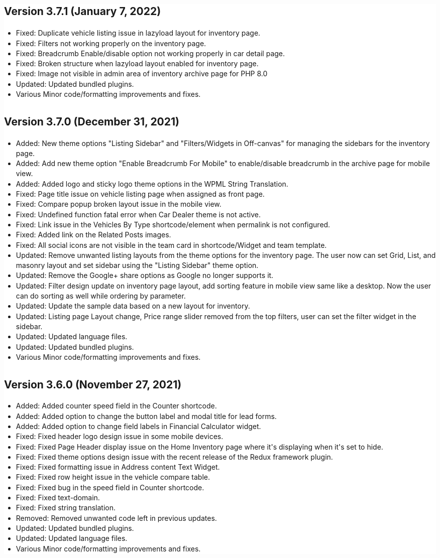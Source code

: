 ## Version 3.7.1 (January 7, 2022)
* Fixed: Duplicate vehicle listing issue in lazyload layout for inventory page.
* Fixed: Filters not working properly on the inventory page.
* Fixed: Breadcrumb Enable/disable option not working properly in car detail page.
* Fixed: Broken structure when lazyload layout enabled for inventory page.
* Fixed: Image not visible in admin area of inventory archive page for PHP 8.0
* Updated: Updated bundled plugins.
* Various Minor code/formatting improvements and fixes.

## Version 3.7.0 (December 31, 2021)
* Added: New theme options "Listing Sidebar" and "Filters/Widgets in Off-canvas" for managing the sidebars for the inventory page.
* Added: Add new theme option "Enable Breadcrumb For Mobile" to enable/disable breadcrumb in the archive page for mobile view.
* Added: Added logo and sticky logo theme options in the WPML String Translation.
* Fixed: Page title issue on vehicle listing page when assigned as front page.
* Fixed: Compare popup broken layout issue in the mobile view.
* Fixed: Undefined function fatal error when Car Dealer theme is not active.
* Fixed: Link issue in the Vehicles By Type shortcode/element when permalink is not configured.
* Fixed: Added link on the Related Posts images.
* Fixed: All social icons are not visible in the team card in shortcode/Widget and team template.
* Updated: Remove unwanted listing layouts from the theme options for the inventory page. The user now can set Grid, List, and masonry layout and set sidebar using the "Listing Sidebar" theme option.
* Updated: Remove the Google+ share options as Google no longer supports it.
* Updated: Filter design update on inventory page layout, add sorting feature in mobile view same like a desktop. Now the user can do sorting as well while ordering by parameter.
* Updated: Update the sample data based on a new layout for inventory.
* Updated: Listing page Layout change, Price range slider removed from the top filters, user can set the filter widget in the sidebar.
* Updated: Updated language files.
* Updated: Updated bundled plugins.
* Various Minor code/formatting improvements and fixes.

## Version 3.6.0 (November 27, 2021)
* Added: Added counter speed field in the Counter shortcode.
* Added: Added option to change the button label and modal title for lead forms.
* Added: Added option to change field labels in Financial Calculator widget.
* Fixed: Fixed header logo design issue in some mobile devices.
* Fixed: Fixed Page Header display issue on the Home Inventory page where it's displaying when it's set to hide.
* Fixed: Fixed theme options design issue with the recent release of the Redux framework plugin.
* Fixed: Fixed formatting issue in Address content Text Widget.
* Fixed: Fixed row height issue in the vehicle compare table.
* Fixed: Fixed bug in the speed field in Counter shortcode.
* Fixed: Fixed text-domain.
* Fixed: Fixed string translation.
* Removed: Removed unwanted code left in previous updates.
* Updated: Updated bundled plugins.
* Updated: Updated language files.
* Various Minor code/formatting improvements and fixes.
